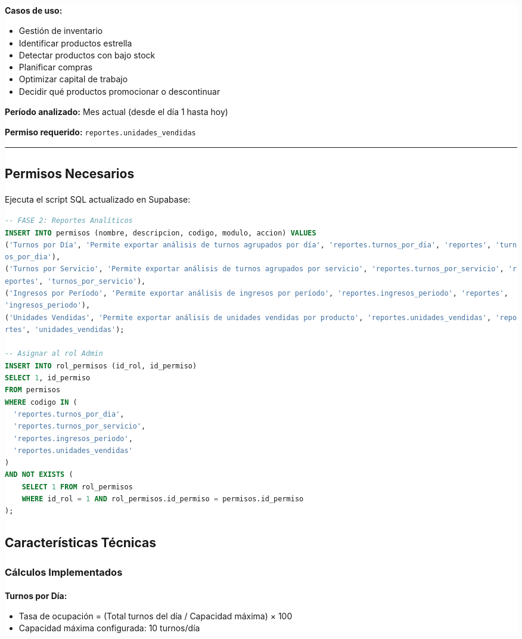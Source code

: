 **Casos de uso:**
- Gestión de inventario
- Identificar productos estrella
- Detectar productos con bajo stock
- Planificar compras
- Optimizar capital de trabajo
- Decidir qué productos promocionar o descontinuar

**Período analizado:** Mes actual (desde el día 1 hasta hoy)

**Permiso requerido:** `reportes.unidades_vendidas`

---

## Permisos Necesarios

Ejecuta el script SQL actualizado en Supabase:

```sql
-- FASE 2: Reportes Analíticos
INSERT INTO permisos (nombre, descripcion, codigo, modulo, accion) VALUES
('Turnos por Día', 'Permite exportar análisis de turnos agrupados por día', 'reportes.turnos_por_dia', 'reportes', 'turnos_por_dia'),
('Turnos por Servicio', 'Permite exportar análisis de turnos agrupados por servicio', 'reportes.turnos_por_servicio', 'reportes', 'turnos_por_servicio'),
('Ingresos por Período', 'Permite exportar análisis de ingresos por período', 'reportes.ingresos_periodo', 'reportes', 'ingresos_periodo'),
('Unidades Vendidas', 'Permite exportar análisis de unidades vendidas por producto', 'reportes.unidades_vendidas', 'reportes', 'unidades_vendidas');

-- Asignar al rol Admin
INSERT INTO rol_permisos (id_rol, id_permiso)
SELECT 1, id_permiso
FROM permisos
WHERE codigo IN (
  'reportes.turnos_por_dia',
  'reportes.turnos_por_servicio',
  'reportes.ingresos_periodo',
  'reportes.unidades_vendidas'
)
AND NOT EXISTS (
    SELECT 1 FROM rol_permisos 
    WHERE id_rol = 1 AND rol_permisos.id_permiso = permisos.id_permiso
);
```

## Características Técnicas

### Cálculos Implementados

**Turnos por Día:**
- Tasa de ocupación = (Total turnos del día / Capacidad máxima) × 100
- Capacidad máxima configurada: 10 turnos/día
